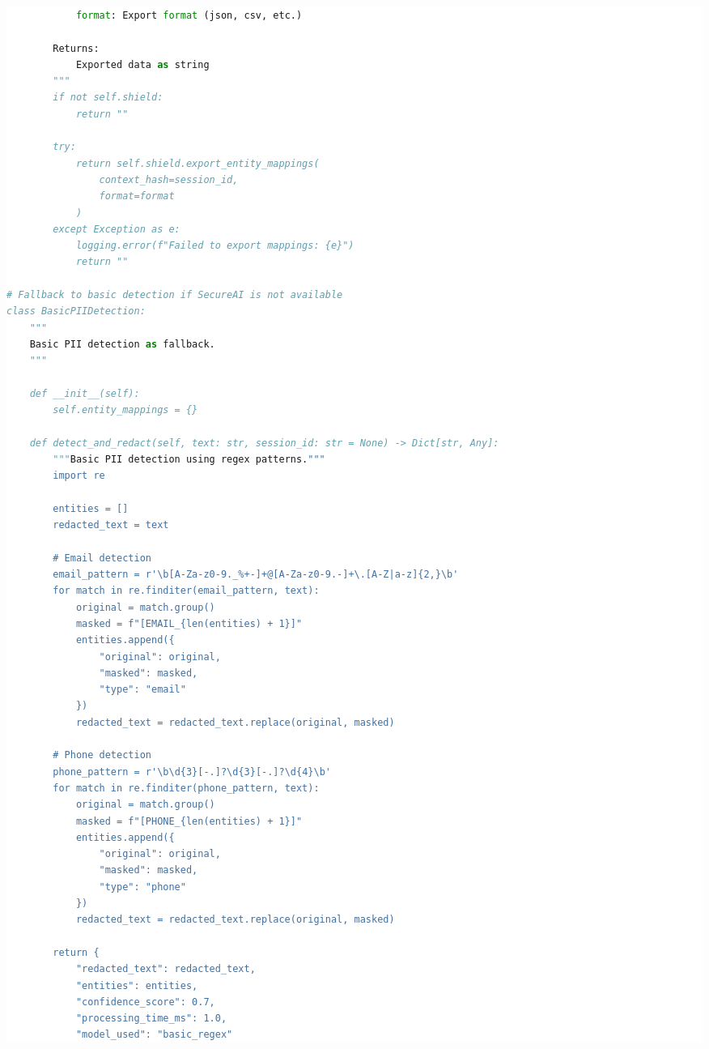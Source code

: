 ```python
            format: Export format (json, csv, etc.)
            
        Returns:
            Exported data as string
        """
        if not self.shield:
            return ""
        
        try:
            return self.shield.export_entity_mappings(
                context_hash=session_id,
                format=format
            )
        except Exception as e:
            logging.error(f"Failed to export mappings: {e}")
            return ""

# Fallback to basic detection if SecureAI is not available
class BasicPIIDetection:
    """
    Basic PII detection as fallback.
    """
    
    def __init__(self):
        self.entity_mappings = {}
    
    def detect_and_redact(self, text: str, session_id: str = None) -> Dict[str, Any]:
        """Basic PII detection using regex patterns."""
        import re
        
        entities = []
        redacted_text = text
        
        # Email detection
        email_pattern = r'\b[A-Za-z0-9._%+-]+@[A-Za-z0-9.-]+\.[A-Z|a-z]{2,}\b'
        for match in re.finditer(email_pattern, text):
            original = match.group()
            masked = f"[EMAIL_{len(entities) + 1}]"
            entities.append({
                "original": original,
                "masked": masked,
                "type": "email"
            })
            redacted_text = redacted_text.replace(original, masked)
        
        # Phone detection
        phone_pattern = r'\b\d{3}[-.]?\d{3}[-.]?\d{4}\b'
        for match in re.finditer(phone_pattern, text):
            original = match.group()
            masked = f"[PHONE_{len(entities) + 1}]"
            entities.append({
                "original": original,
                "masked": masked,
                "type": "phone"
            })
            redacted_text = redacted_text.replace(original, masked)
        
        return {
            "redacted_text": redacted_text,
            "entities": entities,
            "confidence_score": 0.7,
            "processing_time_ms": 1.0,
            "model_used": "basic_regex"
```